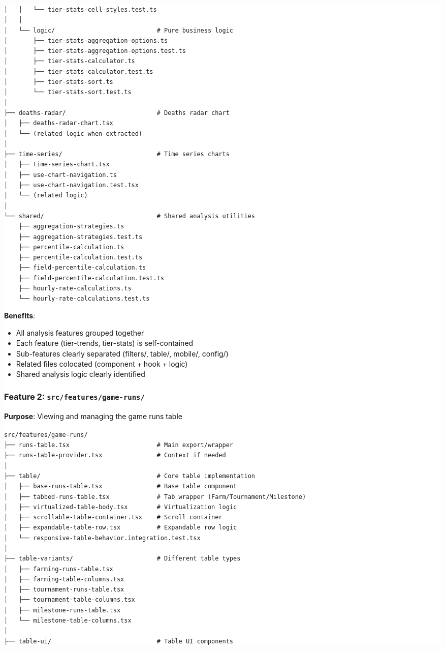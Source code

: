 ```
│   │   └── tier-stats-cell-styles.test.ts
│   │
│   └── logic/                            # Pure business logic
│       ├── tier-stats-aggregation-options.ts
│       ├── tier-stats-aggregation-options.test.ts
│       ├── tier-stats-calculator.ts
│       ├── tier-stats-calculator.test.ts
│       ├── tier-stats-sort.ts
│       └── tier-stats-sort.test.ts
│
├── deaths-radar/                         # Deaths radar chart
│   ├── deaths-radar-chart.tsx
│   └── (related logic when extracted)
│
├── time-series/                          # Time series charts
│   ├── time-series-chart.tsx
│   ├── use-chart-navigation.ts
│   ├── use-chart-navigation.test.tsx
│   └── (related logic)
│
└── shared/                               # Shared analysis utilities
    ├── aggregation-strategies.ts
    ├── aggregation-strategies.test.ts
    ├── percentile-calculation.ts
    ├── percentile-calculation.test.ts
    ├── field-percentile-calculation.ts
    ├── field-percentile-calculation.test.ts
    ├── hourly-rate-calculations.ts
    └── hourly-rate-calculations.test.ts
```

**Benefits**:
- All analysis features grouped together
- Each feature (tier-trends, tier-stats) is self-contained
- Sub-features clearly separated (filters/, table/, mobile/, config/)
- Related files colocated (component + hook + logic)
- Shared analysis logic clearly identified

### Feature 2: `src/features/game-runs/`

**Purpose**: Viewing and managing the game runs table

```
src/features/game-runs/
├── runs-table.tsx                        # Main export/wrapper
├── runs-table-provider.tsx               # Context if needed
│
├── table/                                # Core table implementation
│   ├── base-runs-table.tsx               # Base table component
│   ├── tabbed-runs-table.tsx             # Tab wrapper (Farm/Tournament/Milestone)
│   ├── virtualized-table-body.tsx        # Virtualization logic
│   ├── scrollable-table-container.tsx    # Scroll container
│   ├── expandable-table-row.tsx          # Expandable row logic
│   └── responsive-table-behavior.integration.test.tsx
│
├── table-variants/                       # Different table types
│   ├── farming-runs-table.tsx
│   ├── farming-table-columns.tsx
│   ├── tournament-runs-table.tsx
│   ├── tournament-table-columns.tsx
│   ├── milestone-runs-table.tsx
│   └── milestone-table-columns.tsx
│
├── table-ui/                             # Table UI components
```